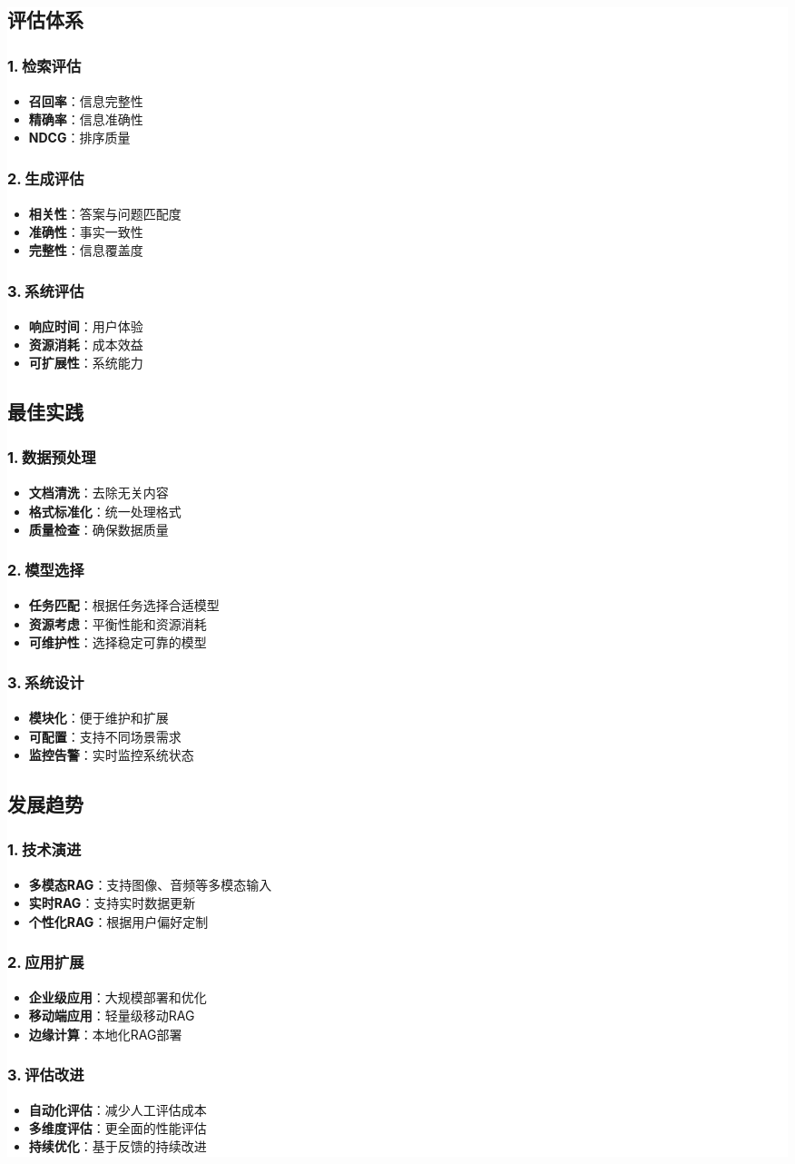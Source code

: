 ## 评估体系

### 1. 检索评估
- **召回率**：信息完整性
- **精确率**：信息准确性
- **NDCG**：排序质量

### 2. 生成评估
- **相关性**：答案与问题匹配度
- **准确性**：事实一致性
- **完整性**：信息覆盖度

### 3. 系统评估
- **响应时间**：用户体验
- **资源消耗**：成本效益
- **可扩展性**：系统能力

## 最佳实践

### 1. 数据预处理
- **文档清洗**：去除无关内容
- **格式标准化**：统一处理格式
- **质量检查**：确保数据质量

### 2. 模型选择
- **任务匹配**：根据任务选择合适模型
- **资源考虑**：平衡性能和资源消耗
- **可维护性**：选择稳定可靠的模型

### 3. 系统设计
- **模块化**：便于维护和扩展
- **可配置**：支持不同场景需求
- **监控告警**：实时监控系统状态

## 发展趋势

### 1. 技术演进
- **多模态RAG**：支持图像、音频等多模态输入
- **实时RAG**：支持实时数据更新
- **个性化RAG**：根据用户偏好定制

### 2. 应用扩展
- **企业级应用**：大规模部署和优化
- **移动端应用**：轻量级移动RAG
- **边缘计算**：本地化RAG部署

### 3. 评估改进
- **自动化评估**：减少人工评估成本
- **多维度评估**：更全面的性能评估
- **持续优化**：基于反馈的持续改进
